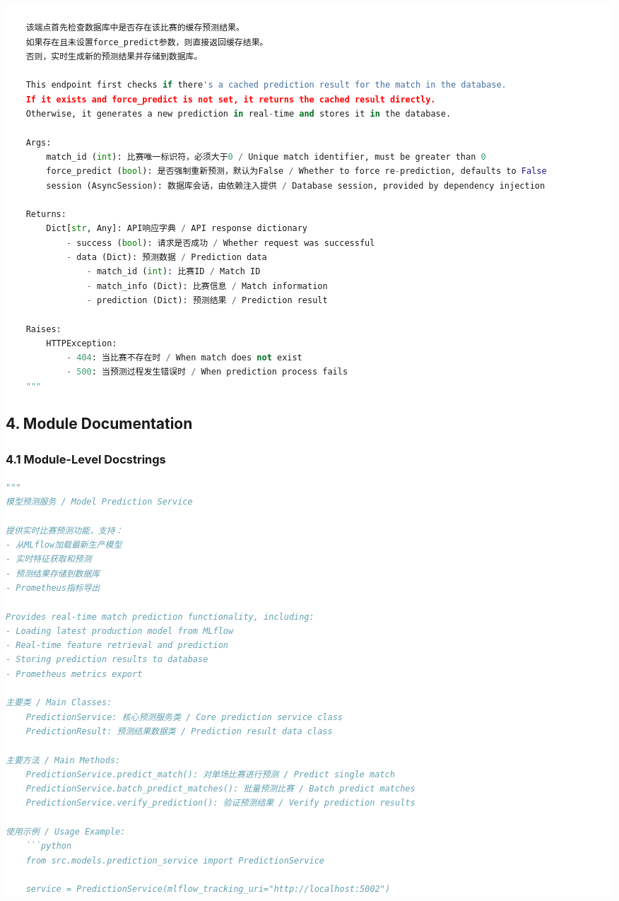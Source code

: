 ```python

    该端点首先检查数据库中是否存在该比赛的缓存预测结果。
    如果存在且未设置force_predict参数，则直接返回缓存结果。
    否则，实时生成新的预测结果并存储到数据库。

    This endpoint first checks if there's a cached prediction result for the match in the database.
    If it exists and force_predict is not set, it returns the cached result directly.
    Otherwise, it generates a new prediction in real-time and stores it in the database.

    Args:
        match_id (int): 比赛唯一标识符，必须大于0 / Unique match identifier, must be greater than 0
        force_predict (bool): 是否强制重新预测，默认为False / Whether to force re-prediction, defaults to False
        session (AsyncSession): 数据库会话，由依赖注入提供 / Database session, provided by dependency injection

    Returns:
        Dict[str, Any]: API响应字典 / API response dictionary
            - success (bool): 请求是否成功 / Whether request was successful
            - data (Dict): 预测数据 / Prediction data
                - match_id (int): 比赛ID / Match ID
                - match_info (Dict): 比赛信息 / Match information
                - prediction (Dict): 预测结果 / Prediction result

    Raises:
        HTTPException:
            - 404: 当比赛不存在时 / When match does not exist
            - 500: 当预测过程发生错误时 / When prediction process fails
    """
```

## 4. Module Documentation

### 4.1 Module-Level Docstrings

```python
"""
模型预测服务 / Model Prediction Service

提供实时比赛预测功能，支持：
- 从MLflow加载最新生产模型
- 实时特征获取和预测
- 预测结果存储到数据库
- Prometheus指标导出

Provides real-time match prediction functionality, including:
- Loading latest production model from MLflow
- Real-time feature retrieval and prediction
- Storing prediction results to database
- Prometheus metrics export

主要类 / Main Classes:
    PredictionService: 核心预测服务类 / Core prediction service class
    PredictionResult: 预测结果数据类 / Prediction result data class

主要方法 / Main Methods:
    PredictionService.predict_match(): 对单场比赛进行预测 / Predict single match
    PredictionService.batch_predict_matches(): 批量预测比赛 / Batch predict matches
    PredictionService.verify_prediction(): 验证预测结果 / Verify prediction results

使用示例 / Usage Example:
    ```python
    from src.models.prediction_service import PredictionService

    service = PredictionService(mlflow_tracking_uri="http://localhost:5002")
```